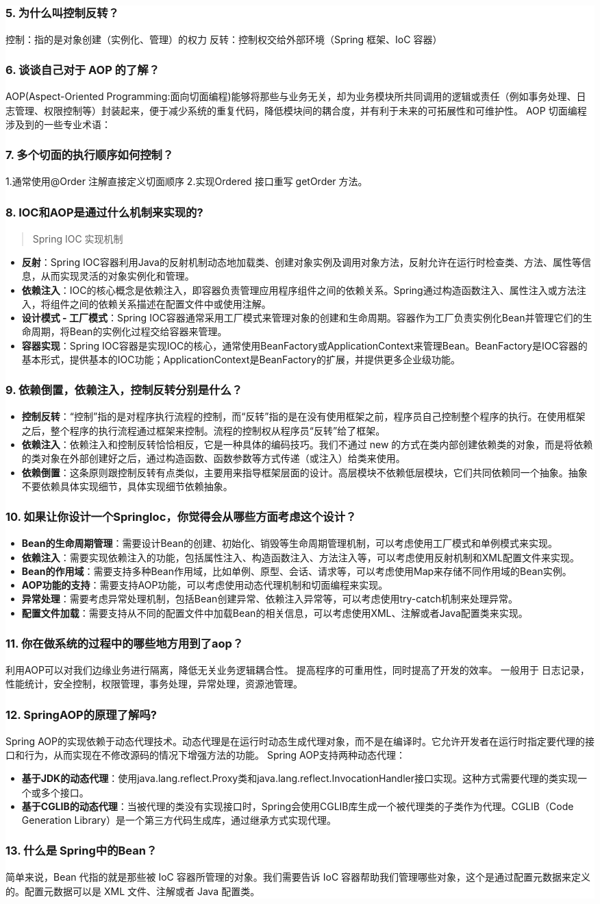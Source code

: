 ### 5.  为什么叫控制反转？
控制：指的是对象创建（实例化、管理）的权力
反转：控制权交给外部环境（Spring 框架、IoC 容器）

### 6.  谈谈自己对于 AOP 的了解？
AOP(Aspect-Oriented Programming:面向切面编程)能够将那些与业务无关，却为业务模块所共同调用的逻辑或责任（例如事务处理、日志管理、权限控制等）封装起来，便于减少系统的重复代码，降低模块间的耦合度，并有利于未来的可拓展性和可维护性。
AOP 切面编程涉及到的一些专业术语：

### 7.  多个切面的执行顺序如何控制？
1.通常使用@Order 注解直接定义切面顺序
2.实现Ordered 接口重写 getOrder 方法。

### 8. IOC和AOP是通过什么机制来实现的?
>Spring IOC 实现机制
- **反射**：Spring IOC容器利用Java的反射机制动态地加载类、创建对象实例及调用对象方法，反射允许在运行时检查类、方法、属性等信息，从而实现灵活的对象实例化和管理。
- **依赖注入**：IOC的核心概念是依赖注入，即容器负责管理应用程序组件之间的依赖关系。Spring通过构造函数注入、属性注入或方法注入，将组件之间的依赖关系描述在配置文件中或使用注解。
- **设计模式 - 工厂模式**：Spring IOC容器通常采用工厂模式来管理对象的创建和生命周期。容器作为工厂负责实例化Bean并管理它们的生命周期，将Bean的实例化过程交给容器来管理。
- **容器实现**：Spring IOC容器是实现IOC的核心，通常使用BeanFactory或ApplicationContext来管理Bean。BeanFactory是IOC容器的基本形式，提供基本的IOC功能；ApplicationContext是BeanFactory的扩展，并提供更多企业级功能。

### 9. 依赖倒置，依赖注入，控制反转分别是什么？
- **控制反转**：“控制”指的是对程序执行流程的控制，而“反转”指的是在没有使用框架之前，程序员自己控制整个程序的执行。在使用框架之后，整个程序的执行流程通过框架来控制。流程的控制权从程序员“反转”给了框架。
- **依赖注入**：依赖注入和控制反转恰恰相反，它是一种具体的编码技巧。我们不通过 new 的方式在类内部创建依赖类的对象，而是将依赖的类对象在外部创建好之后，通过构造函数、函数参数等方式传递（或注入）给类来使用。
- **依赖倒置**：这条原则跟控制反转有点类似，主要用来指导框架层面的设计。高层模块不依赖低层模块，它们共同依赖同一个抽象。抽象不要依赖具体实现细节，具体实现细节依赖抽象。

### 10. 如果让你设计一个SpringIoc，你觉得会从哪些方面考虑这个设计？
- **Bean的生命周期管理**：需要设计Bean的创建、初始化、销毁等生命周期管理机制，可以考虑使用工厂模式和单例模式来实现。
- **依赖注入**：需要实现依赖注入的功能，包括属性注入、构造函数注入、方法注入等，可以考虑使用反射机制和XML配置文件来实现。
- **Bean的作用域**：需要支持多种Bean作用域，比如单例、原型、会话、请求等，可以考虑使用Map来存储不同作用域的Bean实例。
- **AOP功能的支持**：需要支持AOP功能，可以考虑使用动态代理机制和切面编程来实现。
- **异常处理**：需要考虑异常处理机制，包括Bean创建异常、依赖注入异常等，可以考虑使用try-catch机制来处理异常。
- **配置文件加载**：需要支持从不同的配置文件中加载Bean的相关信息，可以考虑使用XML、注解或者Java配置类来实现。

### 11. 你在做系统的过程中的哪些地方用到了aop？
利用AOP可以对我们边缘业务进行隔离，降低无关业务逻辑耦合性。 提高程序的可重用性，同时提高了开发的效率。 一般用于 日志记录，性能统计，安全控制，权限管理，事务处理，异常处理，资源池管理。
### 12. SpringAOP的原理了解吗?
Spring AOP的实现依赖于动态代理技术。动态代理是在运行时动态生成代理对象，而不是在编译时。它允许开发者在运行时指定要代理的接口和行为，从而实现在不修改源码的情况下增强方法的功能。
Spring AOP支持两种动态代理：
- **基于JDK的动态代理**：使用java.lang.reflect.Proxy类和java.lang.reflect.InvocationHandler接口实现。这种方式需要代理的类实现一个或多个接口。
- **基于CGLIB的动态代理**：当被代理的类没有实现接口时，Spring会使用CGLIB库生成一个被代理类的子类作为代理。CGLIB（Code Generation Library）是一个第三方代码生成库，通过继承方式实现代理。



### 13.  什么是 Spring中的Bean？
简单来说，Bean 代指的就是那些被 IoC 容器所管理的对象。我们需要告诉 IoC 容器帮助我们管理哪些对象，这个是通过配置元数据来定义的。配置元数据可以是 XML 文件、注解或者 Java 配置类。
